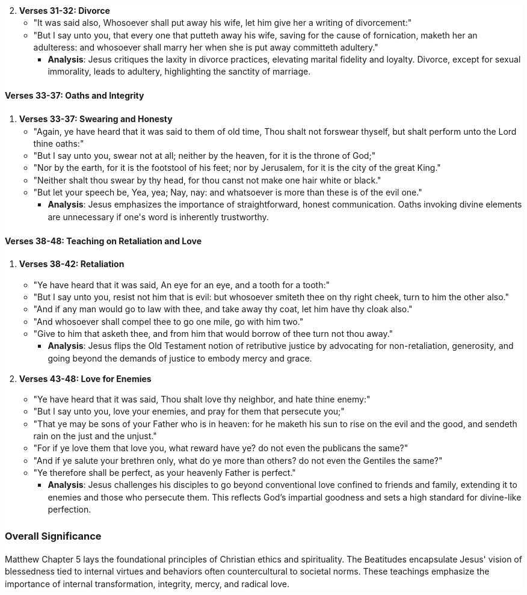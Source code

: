2. **Verses 31-32: Divorce**
   - "It was said also, Whosoever shall put away his wife, let him give her a writing of divorcement:"
   - "But I say unto you, that every one that putteth away his wife, saving for the cause of fornication, maketh her an adulteress: and whosoever shall marry her when she is put away committeth adultery."
      - **Analysis**: Jesus critiques the laxity in divorce practices, elevating marital fidelity and loyalty. Divorce, except for sexual immorality, leads to adultery, highlighting the sanctity of marriage.

#### Verses 33-37: Oaths and Integrity
1. **Verses 33-37: Swearing and Honesty**
   - "Again, ye have heard that it was said to them of old time, Thou shalt not forswear thyself, but shalt perform unto the Lord thine oaths:"
   - "But I say unto you, swear not at all; neither by the heaven, for it is the throne of God;"
   - "Nor by the earth, for it is the footstool of his feet; nor by Jerusalem, for it is the city of the great King."
   - "Neither shalt thou swear by thy head, for thou canst not make one hair white or black."
   - "But let your speech be, Yea, yea; Nay, nay: and whatsoever is more than these is of the evil one."
      - **Analysis**: Jesus emphasizes the importance of straightforward, honest communication. Oaths invoking divine elements are unnecessary if one's word is inherently trustworthy.

#### Verses 38-48: Teaching on Retaliation and Love
1. **Verses 38-42: Retaliation**
   - "Ye have heard that it was said, An eye for an eye, and a tooth for a tooth:"
   - "But I say unto you, resist not him that is evil: but whosoever smiteth thee on thy right cheek, turn to him the other also."
   - "And if any man would go to law with thee, and take away thy coat, let him have thy cloak also."
   - "And whosoever shall compel thee to go one mile, go with him two."
   - "Give to him that asketh thee, and from him that would borrow of thee turn not thou away."
      - **Analysis**: Jesus flips the Old Testament notion of retributive justice by advocating for non-retaliation, generosity, and going beyond the demands of justice to embody mercy and grace.

2. **Verses 43-48: Love for Enemies**
   - "Ye have heard that it was said, Thou shalt love thy neighbor, and hate thine enemy:"
   - "But I say unto you, love your enemies, and pray for them that persecute you;"
   - "That ye may be sons of your Father who is in heaven: for he maketh his sun to rise on the evil and the good, and sendeth rain on the just and the unjust."
   - "For if ye love them that love you, what reward have ye? do not even the publicans the same?"
   - "And if ye salute your brethren only, what do ye more than others? do not even the Gentiles the same?"
   - "Ye therefore shall be perfect, as your heavenly Father is perfect."
      - **Analysis**: Jesus challenges his disciples to go beyond conventional love confined to friends and family, extending it to enemies and those who persecute them. This reflects God’s impartial goodness and sets a high standard for divine-like perfection.

### Overall Significance

Matthew Chapter 5 lays the foundational principles of Christian ethics and spirituality. The Beatitudes encapsulate Jesus' vision of blessedness tied to internal virtues and behaviors often countercultural to societal norms. These teachings emphasize the importance of internal transformation, integrity, mercy, and radical love. 
